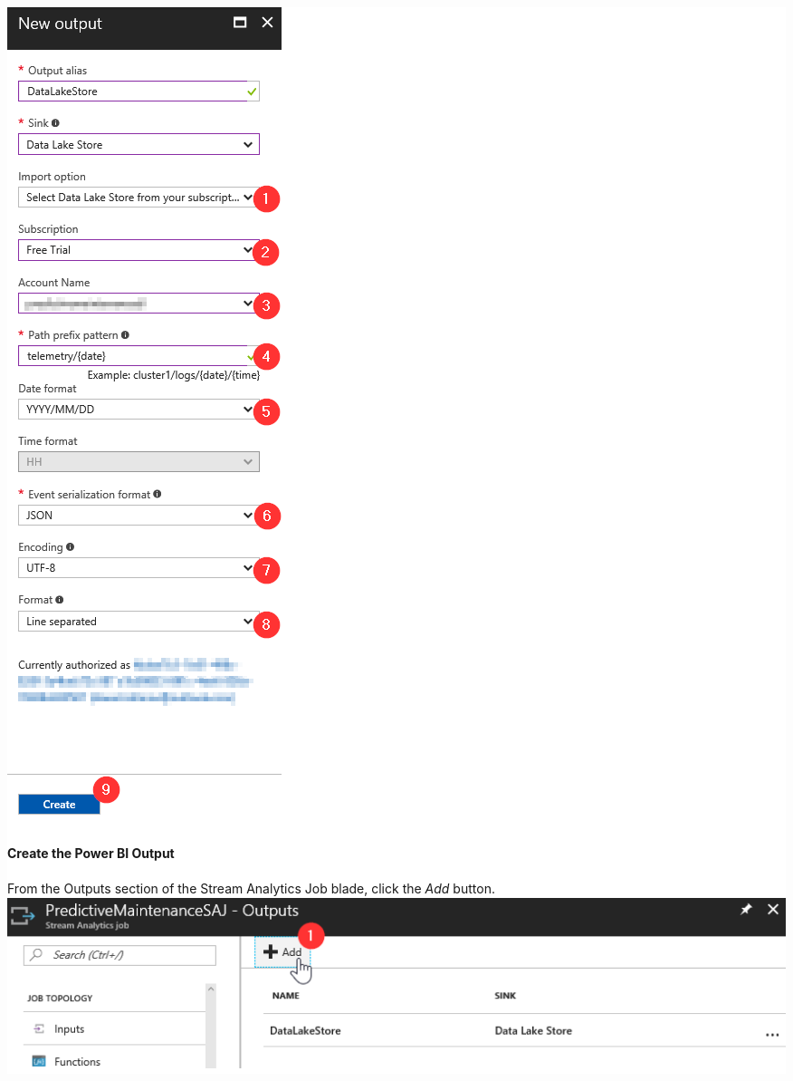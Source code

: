 <img src="images/chapter4/Stream Analytics/StreamAnalytics 13.png" class="img-small" />


#### Create the Power BI Output

From the Outputs section of the Stream Analytics Job blade, click the *Add* button.
<img src="images/chapter4/Stream Analytics/StreamAnalytics 14.png" class="img-medium" />
